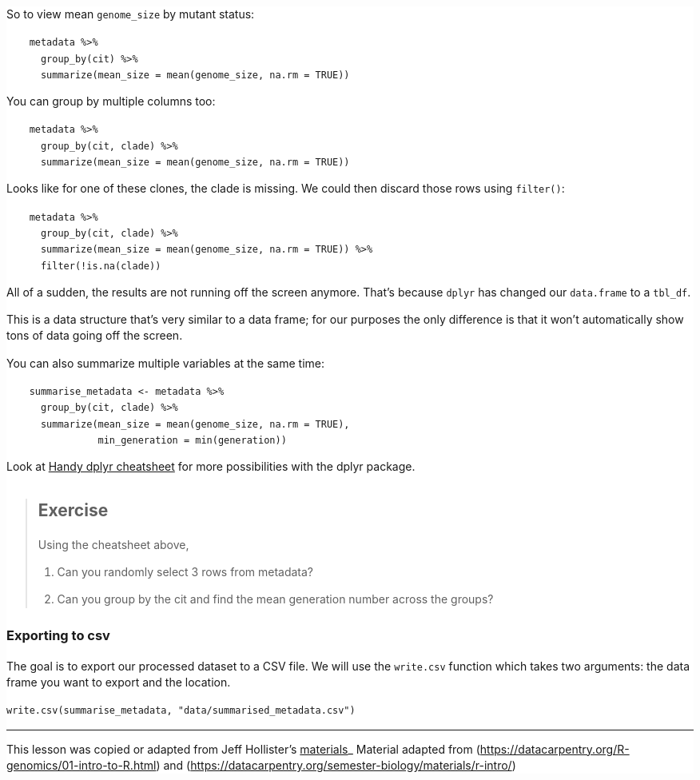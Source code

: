 So to view mean `genome_size` by mutant status:

```
    metadata %>%
      group_by(cit) %>%
      summarize(mean_size = mean(genome_size, na.rm = TRUE))
```

You can group by multiple columns too:

```
    metadata %>%
      group_by(cit, clade) %>%
      summarize(mean_size = mean(genome_size, na.rm = TRUE))
```

Looks like for one of these clones, the clade is missing. We could then discard those rows using `filter()`:

```
    metadata %>%
      group_by(cit, clade) %>%
      summarize(mean_size = mean(genome_size, na.rm = TRUE)) %>%
      filter(!is.na(clade))
```

All of a sudden, the results are not running off the screen anymore. That’s because `dplyr` has changed our `data.frame` to a `tbl_df`. 

This is a data structure that’s very similar to a data frame; for our purposes the only difference is that it won’t automatically show tons of data going off the screen.

You can also summarize multiple variables at the same time:
```
    summarise_metadata <- metadata %>%
      group_by(cit, clade) %>%
      summarize(mean_size = mean(genome_size, na.rm = TRUE),
                min_generation = min(generation))
```
Look at [Handy dplyr cheatsheet](http://www.rstudio.com/wp-content/uploads/2015/02/data-wrangling-cheatsheet.pdf) for more possibilities with the dplyr package.

> Exercise
> --------
> Using the cheatsheet above,
> 1) Can you randomly select 3 rows from metadata?
> 
> 2) Can you group by the cit and find the mean generation number across the groups?
>
>

### Exporting to csv 
The goal is to export our processed dataset to a CSV file. 
We will use the `write.csv` function which takes two arguments: the data frame you want to export and the location. 

```
write.csv(summarise_metadata, "data/summarised_metadata.csv")
```


****
This lesson was copied or adapted from Jeff Hollister’s [materials](http://usepa.github.io/introR/2015/01/14/03-Clean/)_
Material adapted from (https://datacarpentry.org/R-genomics/01-intro-to-R.html) and (https://datacarpentry.org/semester-biology/materials/r-intro/)



